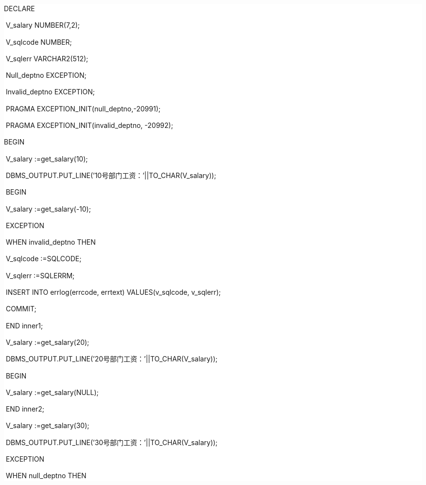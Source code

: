  

DECLARE

​    V_salary NUMBER(7,2);

​    V_sqlcode NUMBER;

​    V_sqlerr VARCHAR2(512);

​    Null_deptno EXCEPTION;

​    Invalid_deptno EXCEPTION;

​    PRAGMA EXCEPTION_INIT(null_deptno,-20991);

​    PRAGMA EXCEPTION_INIT(invalid_deptno, -20992);

BEGIN

​    V_salary :=get_salary(10);

​    DBMS_OUTPUT.PUT_LINE(’10号部门工资：’||TO_CHAR(V_salary));

 

​    BEGIN

​       V_salary :=get_salary(-10);

​    EXCEPTION

​       WHEN invalid_deptno THEN

​           V_sqlcode :=SQLCODE;

​           V_sqlerr :=SQLERRM;

​           INSERT INTO errlog(errcode, errtext) VALUES(v_sqlcode, v_sqlerr);

​           COMMIT;

​    END inner1;

 

​    V_salary :=get_salary(20);

​    DBMS_OUTPUT.PUT_LINE(’20号部门工资：’||TO_CHAR(V_salary));

 

​    BEGIN

​       V_salary :=get_salary(NULL);

​    END inner2;

 

​    V_salary :=get_salary(30);

​    DBMS_OUTPUT.PUT_LINE(’30号部门工资：’||TO_CHAR(V_salary));

 

​    EXCEPTION

​       WHEN null_deptno THEN

